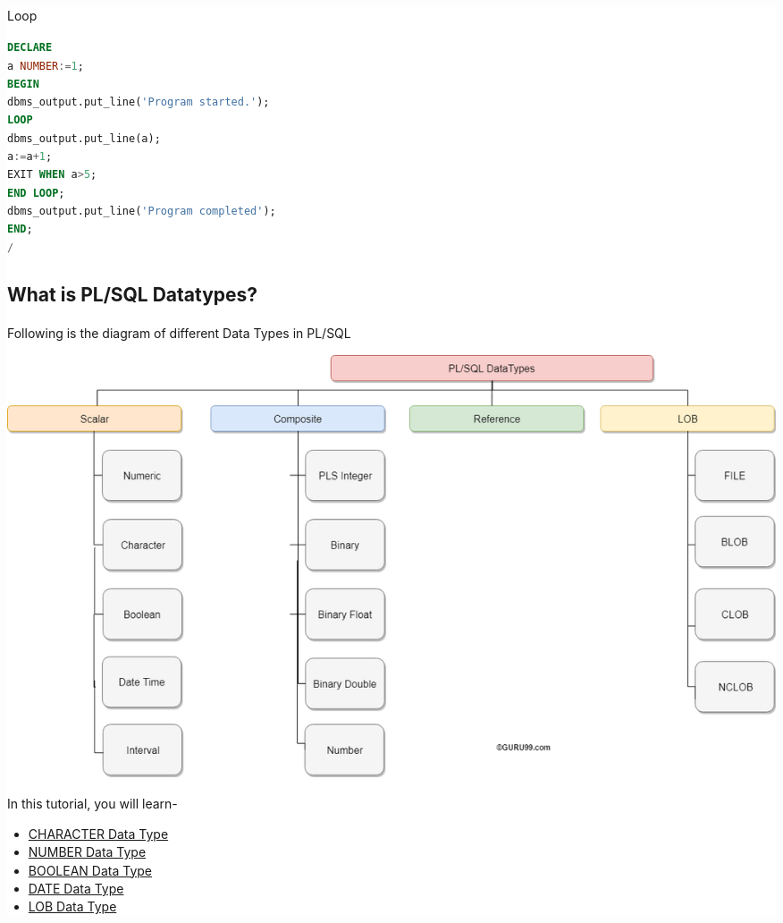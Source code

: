 
Loop

```sql
DECLARE
a NUMBER:=1;
BEGIN
dbms_output.put_line('Program started.');
LOOP
dbms_output.put_line(a);
a:=a+1;
EXIT WHEN a>5;
END LOOP;
dbms_output.put_line('Program completed');
END;
/
```

## What is PL/SQL Datatypes?

Following is the diagram of different Data Types in PL/SQL

[![PL/SQL Data Types](./Oracle.assets/plsql_datatype.png)](https://www.guru99.com/images/1/plsql_datatype.png)

In this tutorial, you will learn-

- [CHARACTER Data Type](https://www.guru99.com/pl-sql-data-types.html#1)
- [NUMBER Data Type](https://www.guru99.com/pl-sql-data-types.html#2)
- [BOOLEAN Data Type](https://www.guru99.com/pl-sql-data-types.html#3)
- [DATE Data Type](https://www.guru99.com/pl-sql-data-types.html#4)
- [LOB Data Type](https://www.guru99.com/pl-sql-data-types.html#5)
